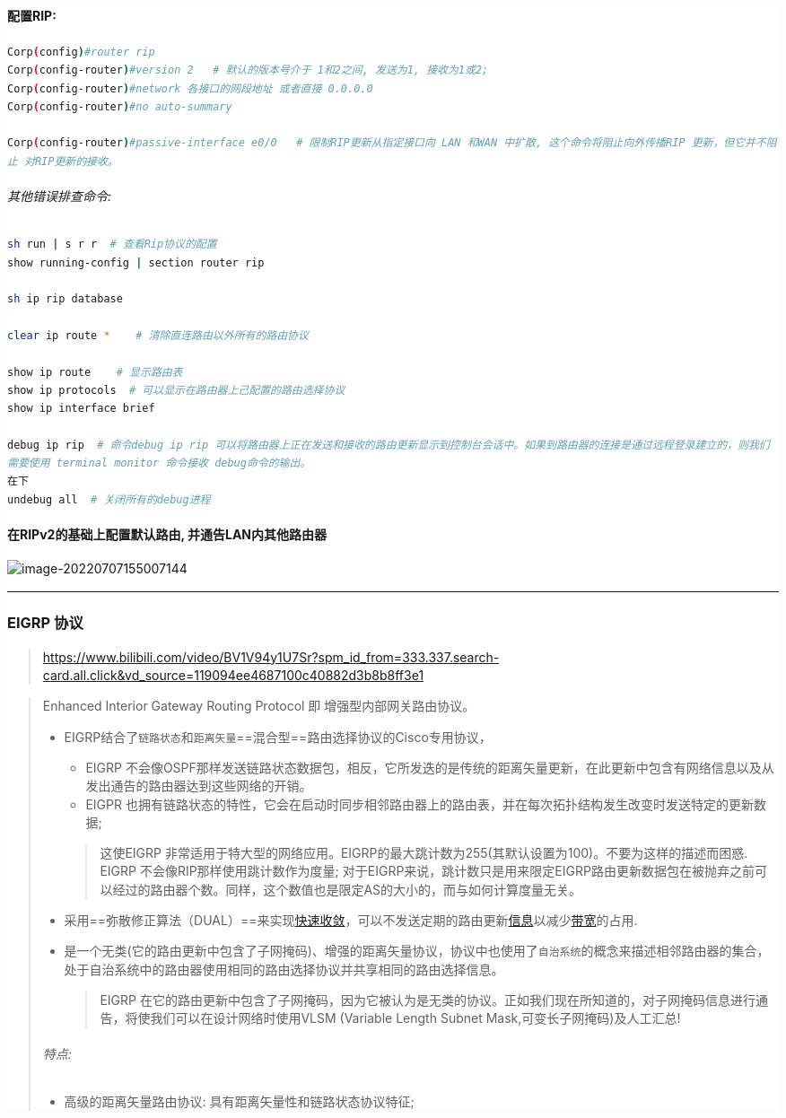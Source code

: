 #### 配置RIP:

```sh
Corp(config)#router rip
Corp(config-router)#version 2   # 默认的版本号介于 1和2之间, 发送为1, 接收为1或2;
Corp(config-router)#network 各接口的网段地址 或者直接 0.0.0.0
Corp(config-router)#no auto-summary

Corp(config-router)#passive-interface e0/0   # 限制RIP更新从指定接口向 LAN 和WAN 中扩散, 这个命令将阻止向外传播RIP 更新，但它并不阻止 对RIP更新的接收。
```

###### 其他错误排查命令:

```sh
sh run | s r r  # 查看Rip协议的配置
show running-config | section router rip

sh ip rip database

clear ip route *    # 清除直连路由以外所有的路由协议

show ip route    # 显示路由表
show ip protocols  # 可以显示在路由器上己配置的路由选择协议
show ip interface brief

debug ip rip  # 命令debug ip rip 可以将路由器上正在发送和接收的路由更新显示到控制台会话中。如果到路由器的连接是通过远程登录建立的，则我们需要使用 terminal monitor 命令接收 debug命令的输出。
在下
undebug all  # 关闭所有的debug进程
```

#### 在RIPv2的基础上配置默认路由, 并通告LAN内其他路由器

![image-20220707155007144](https://cdn.jsdelivr.net/gh/Wolfxin/MyPicGo/img/202207071550253.png)

---

### EIGRP 协议

>   https://www.bilibili.com/video/BV1V94y1U7Sr?spm_id_from=333.337.search-card.all.click&vd_source=119094ee4687100c40882d3b8b8ff3e1

>   Enhanced Interior Gateway Routing Protocol 即 增强型内部网关路由协议。
>
>   -   EIGRP结合了`链路状态`和`距离矢量`==混合型==路由选择协议的Cisco专用协议，
>
>       -   EIGRP 不会像OSPF那样发送链路状态数据包，相反，它所发迭的是传统的距离矢量更新，在此更新中包含有网络信息以及从发出通告的路由器达到这些网络的开销。
>       -   EIGPR 也拥有链路状态的特性，它会在启动时同步相邻路由器上的路由表，并在每次拓扑结构发生改变时发送特定的更新数据;
>
>       >   这使EIGRP 非常适用于特大型的网络应用。EIGRP的最大跳计数为255(其默认设置为100)。不要为这样的描述而困惑. EIGRP 不会像RIP那样使用跳计数作为度量; 对于EIGRP来说，跳计数只是用来限定EIGRP路由更新数据包在被抛弃之前可以经过的路由器个数。同样，这个数值也是限定AS的大小的，而与如何计算度量无关。
>
>   -   采用==弥散修正算法（DUAL）==来实现[快速收敛](https://baike.baidu.com/item/快速收敛/6202142)，可以不发送定期的路由更新[信息](https://baike.baidu.com/item/信息/111163)以减少[带宽](https://baike.baidu.com/item/带宽/266879)的占用.
>
>   -   是一个无类(它的路由更新中包含了子网掩码)、增强的距离矢量协议，协议中也使用了`自治系统`的概念来描述相邻路由器的集合，处于自治系统中的路由器使用相同的路由选择协议并共享相同的路由选择信息。
>
>       >   EIGRP 在它的路由更新中包含了子网掩码，因为它被认为是无类的协议。正如我们现在所知道的，对子网掩码信息进行通告，将使我们可以在设计网络时使用VLSM (Variable Length Subnet Mask,可变长子网掩码)及人工汇总!
>
>   ###### 特点:
>
>   -   高级的距离矢量路由协议: 具有距离矢量性和链路状态协议特征;